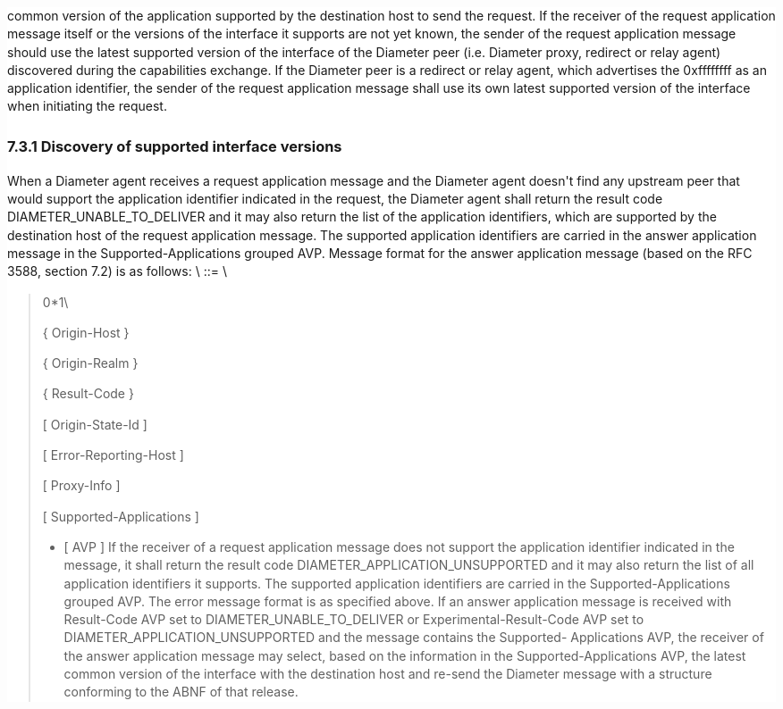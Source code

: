 common version of the application supported by the destination host to send
the request.
If the receiver of the request application message itself or the versions of
the interface it supports are not yet known, the sender of the request
application message should use the latest supported version of the interface
of the Diameter peer (i.e. Diameter proxy, redirect or relay agent) discovered
during the capabilities exchange. If the Diameter peer is a redirect or relay
agent, which advertises the 0xffffffff as an application identifier, the
sender of the request application message shall use its own latest supported
version of the interface when initiating the request.
### 7.3.1 Discovery of supported interface versions
When a Diameter agent receives a request application message and the Diameter
agent doesn't find any upstream peer that would support the application
identifier indicated in the request, the Diameter agent shall return the
result code DIAMETER_UNABLE_TO_DELIVER and it may also return the list of the
application identifiers, which are supported by the destination host of the
request application message. The supported application identifiers are carried
in the answer application message in the Supported-Applications grouped AVP.
Message format for the answer application message (based on the RFC 3588,
section 7.2) is as follows:
\ ::= \
> 0*1\
>
> { Origin-Host }
>
> { Origin-Realm }
>
> { Result-Code }
>
> [ Origin-State-Id ]
>
> [ Error-Reporting-Host ]
>
> [ Proxy-Info ]
>
> [ Supported-Applications ]
>
> * [ AVP ]
If the receiver of a request application message does not support the
application identifier indicated in the message, it shall return the result
code DIAMETER_APPLICATION_UNSUPPORTED and it may also return the list of all
application identifiers it supports. The supported application identifiers are
carried in the Supported-Applications grouped AVP. The error message format is
as specified above.
If an answer application message is received with Result-Code AVP set to
DIAMETER_UNABLE_TO_DELIVER or Experimental-Result-Code AVP set to
DIAMETER_APPLICATION_UNSUPPORTED and the message contains the Supported-
Applications AVP, the receiver of the answer application message may select,
based on the information in the Supported-Applications AVP, the latest common
version of the interface with the destination host and re-send the Diameter
message with a structure conforming to the ABNF of that release.
#